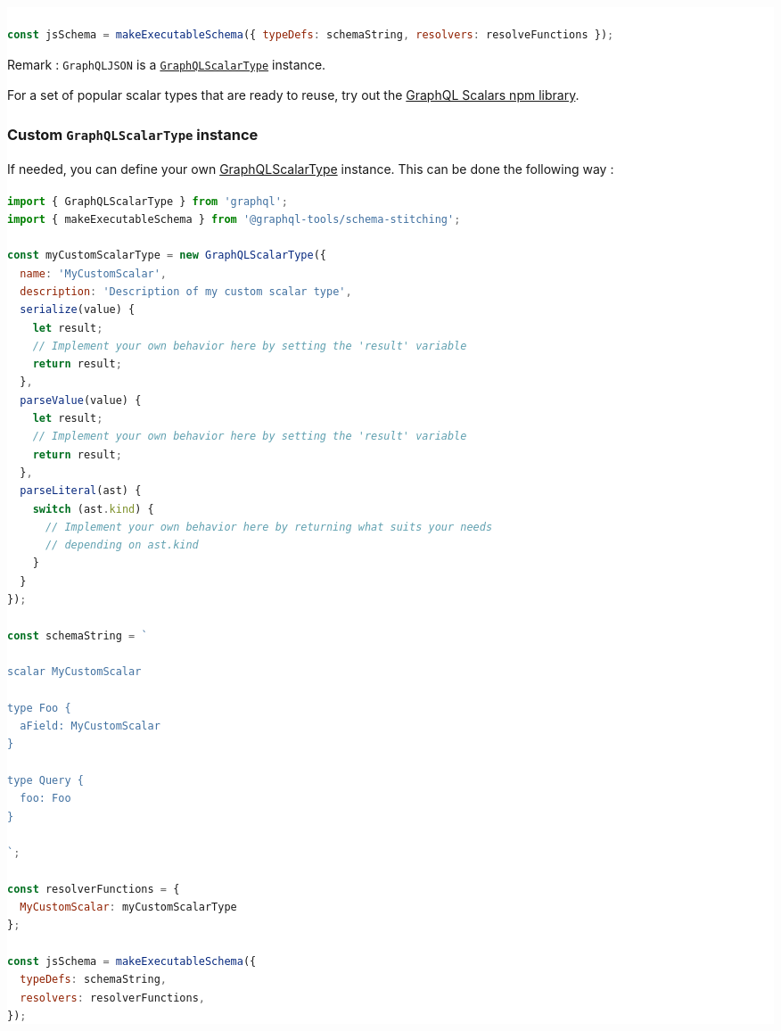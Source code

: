 ```js

const jsSchema = makeExecutableSchema({ typeDefs: schemaString, resolvers: resolveFunctions });
```

Remark : `GraphQLJSON` is a [`GraphQLScalarType`](http://graphql.org/graphql-js/type/#graphqlscalartype) instance.

For a set of popular scalar types that are ready to reuse, try out the [GraphQL Scalars npm library](https://github.com/urigo/graphql-scalars).

### Custom `GraphQLScalarType` instance

If needed, you can define your own [GraphQLScalarType](http://graphql.org/graphql-js/type/#graphqlscalartype) instance. This can be done the following way :

```js
import { GraphQLScalarType } from 'graphql';
import { makeExecutableSchema } from '@graphql-tools/schema-stitching';

const myCustomScalarType = new GraphQLScalarType({
  name: 'MyCustomScalar',
  description: 'Description of my custom scalar type',
  serialize(value) {
    let result;
    // Implement your own behavior here by setting the 'result' variable
    return result;
  },
  parseValue(value) {
    let result;
    // Implement your own behavior here by setting the 'result' variable
    return result;
  },
  parseLiteral(ast) {
    switch (ast.kind) {
      // Implement your own behavior here by returning what suits your needs
      // depending on ast.kind
    }
  }
});

const schemaString = `

scalar MyCustomScalar

type Foo {
  aField: MyCustomScalar
}

type Query {
  foo: Foo
}

`;

const resolverFunctions = {
  MyCustomScalar: myCustomScalarType
};

const jsSchema = makeExecutableSchema({
  typeDefs: schemaString,
  resolvers: resolverFunctions,
});
```
